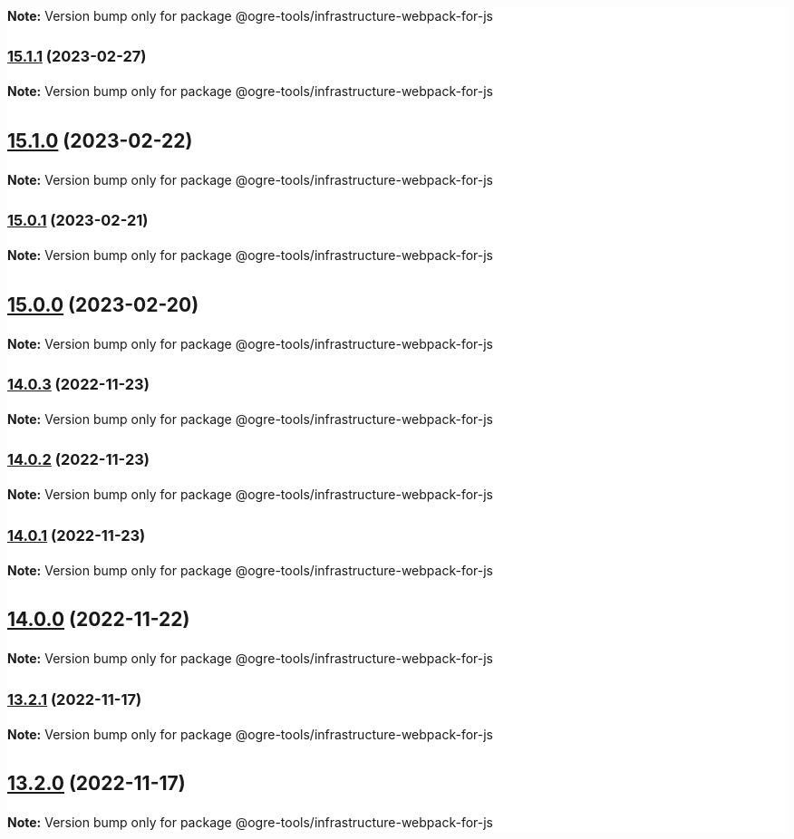 **Note:** Version bump only for package @ogre-tools/infrastructure-webpack-for-js

### [15.1.1](https://github.com/ogre-works/ogre-tools/compare/v15.1.0...v15.1.1) (2023-02-27)

**Note:** Version bump only for package @ogre-tools/infrastructure-webpack-for-js

## [15.1.0](https://github.com/ogre-works/ogre-tools/compare/v15.0.1...v15.1.0) (2023-02-22)

**Note:** Version bump only for package @ogre-tools/infrastructure-webpack-for-js

### [15.0.1](https://github.com/ogre-works/ogre-tools/compare/v15.0.0...v15.0.1) (2023-02-21)

**Note:** Version bump only for package @ogre-tools/infrastructure-webpack-for-js

## [15.0.0](https://github.com/ogre-works/ogre-tools/compare/v14.0.3...v15.0.0) (2023-02-20)

**Note:** Version bump only for package @ogre-tools/infrastructure-webpack-for-js

### [14.0.3](https://github.com/ogre-works/ogre-tools/compare/v14.0.2...v14.0.3) (2022-11-23)

**Note:** Version bump only for package @ogre-tools/infrastructure-webpack-for-js

### [14.0.2](https://github.com/ogre-works/ogre-tools/compare/v14.0.1...v14.0.2) (2022-11-23)

**Note:** Version bump only for package @ogre-tools/infrastructure-webpack-for-js

### [14.0.1](https://github.com/ogre-works/ogre-tools/compare/v14.0.0...v14.0.1) (2022-11-23)

**Note:** Version bump only for package @ogre-tools/infrastructure-webpack-for-js

## [14.0.0](https://github.com/ogre-works/ogre-tools/compare/v13.2.1...v14.0.0) (2022-11-22)

**Note:** Version bump only for package @ogre-tools/infrastructure-webpack-for-js

### [13.2.1](https://github.com/ogre-works/ogre-tools/compare/v13.2.0...v13.2.1) (2022-11-17)

**Note:** Version bump only for package @ogre-tools/infrastructure-webpack-for-js

## [13.2.0](https://github.com/ogre-works/ogre-tools/compare/v13.1.0...v13.2.0) (2022-11-17)

**Note:** Version bump only for package @ogre-tools/infrastructure-webpack-for-js
